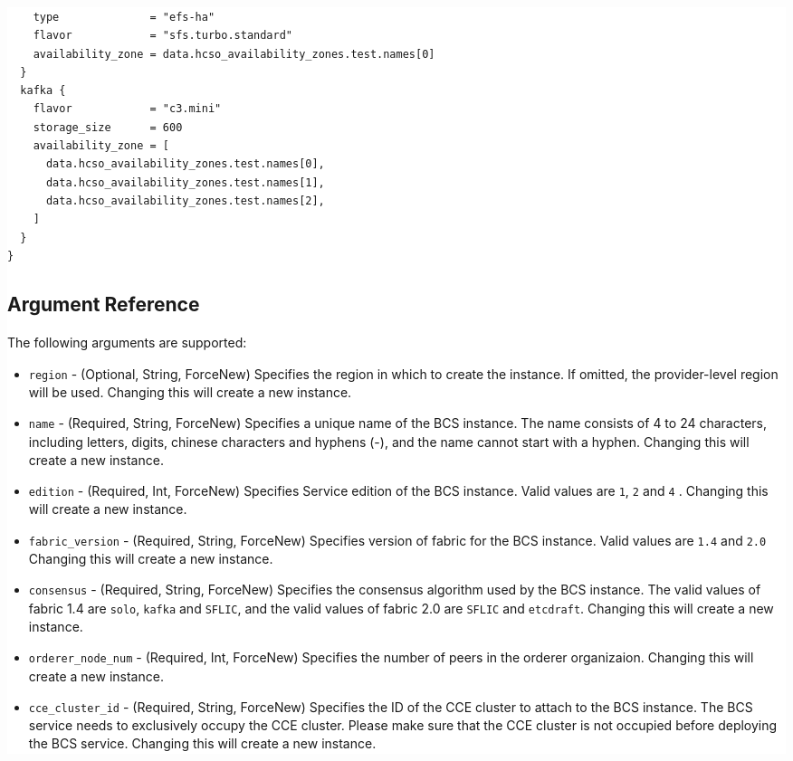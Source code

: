 ```hcl
    type              = "efs-ha"
    flavor            = "sfs.turbo.standard"
    availability_zone = data.hcso_availability_zones.test.names[0]
  }
  kafka {
    flavor            = "c3.mini"
    storage_size      = 600
    availability_zone = [
      data.hcso_availability_zones.test.names[0],
      data.hcso_availability_zones.test.names[1],
      data.hcso_availability_zones.test.names[2],
    ]
  }
}
```

## Argument Reference

The following arguments are supported:

* `region` - (Optional, String, ForceNew) Specifies the region in which to create the instance. If omitted, the
  provider-level region will be used. Changing this will create a new instance.

* `name` - (Required, String, ForceNew) Specifies a unique name of the BCS instance. The name consists of 4 to 24
  characters, including letters, digits, chinese characters and hyphens (-), and the name cannot start with a hyphen.
  Changing this will create a new instance.

* `edition` - (Required, Int, ForceNew) Specifies Service edition of the BCS instance. Valid values are `1`, `2` and `4`
  . Changing this will create a new instance.

* `fabric_version` - (Required, String, ForceNew) Specifies version of fabric for the BCS instance. Valid values
  are `1.4` and `2.0`
  Changing this will create a new instance.

* `consensus` - (Required, String, ForceNew) Specifies the consensus algorithm used by the BCS instance. The valid
  values of fabric 1.4 are `solo`, `kafka` and `SFLIC`, and the valid values of fabric 2.0 are `SFLIC`
  and `etcdraft`. Changing this will create a new instance.

* `orderer_node_num` - (Required, Int, ForceNew) Specifies the number of peers in the orderer organizaion. Changing this
  will create a new instance.

* `cce_cluster_id` - (Required, String, ForceNew) Specifies the ID of the CCE cluster to attach to the BCS instance. The
  BCS service needs to exclusively occupy the CCE cluster. Please make sure that the CCE cluster is not occupied before
  deploying the BCS service. Changing this will create a new instance.
